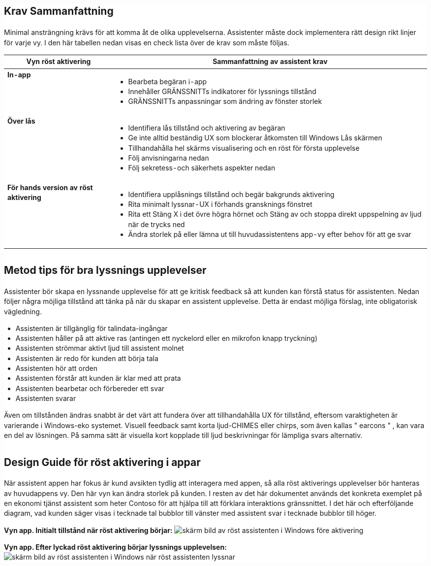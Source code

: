 ## <a name="requirements-summary"></a>Krav Sammanfattning

Minimal ansträngning krävs för att komma åt de olika upplevelserna. Assistenter måste dock implementera rätt design rikt linjer för varje vy. I den här tabellen nedan visas en check lista över de krav som måste följas.

| **Vyn röst aktivering** | **Sammanfattning av assistent krav** |
| --- | --- |
| **In-app** | <ul><li>Bearbeta begäran i-app</li><li>Innehåller GRÄNSSNITTs indikatorer för lyssnings tillstånd</li><li>GRÄNSSNITTs anpassningar som ändring av fönster storlek</li></ul> |
| **Över lås** | <ul><li>Identifiera lås tillstånd och aktivering av begäran</li><li>Ge inte alltid beständig UX som blockerar åtkomsten till Windows Lås skärmen</li><li>Tillhandahålla hel skärms visualisering och en röst för första upplevelse</li><li>Följ anvisningarna nedan</li><li>Följ sekretess-och säkerhets aspekter nedan</li></ul> |
| **För hands version av röst aktivering** | <ul><li>Identifiera upplåsnings tillstånd och begär bakgrunds aktivering</li><li>Rita minimalt lyssnar-UX i förhands gransknings fönstret</li><li>Rita ett Stäng X i det övre högra hörnet och Stäng av och stoppa direkt uppspelning av ljud när de trycks ned</li><li>Ändra storlek på eller lämna ut till huvudassistentens app-vy efter behov för att ge svar</li></ul> |

## <a name="best-practices-for-good-listening-experiences"></a>Metod tips för bra lyssnings upplevelser

Assistenter bör skapa en lyssnande upplevelse för att ge kritisk feedback så att kunden kan förstå status för assistenten. Nedan följer några möjliga tillstånd att tänka på när du skapar en assistent upplevelse. Detta är endast möjliga förslag, inte obligatorisk vägledning.

- Assistenten är tillgänglig för talindata-ingångar
- Assistenten håller på att aktive ras (antingen ett nyckelord eller en mikrofon knapp tryckning)
- Assistenten strömmar aktivt ljud till assistent molnet
- Assistenten är redo för kunden att börja tala
- Assistenten hör att orden
- Assistenten förstår att kunden är klar med att prata
- Assistenten bearbetar och förbereder ett svar
- Assistenten svarar

Även om tillstånden ändras snabbt är det värt att fundera över att tillhandahålla UX för tillstånd, eftersom varaktigheten är varierande i Windows-eko systemet. Visuell feedback samt korta ljud-CHIMES eller chirps, som även kallas &quot; earcons &quot; , kan vara en del av lösningen. På samma sätt är visuella kort kopplade till ljud beskrivningar för lämpliga svars alternativ.

## <a name="design-guidance-for-in-app-voice-activation"></a>Design Guide för röst aktivering i appar

När assistent appen har fokus är kund avsikten tydlig att interagera med appen, så alla röst aktiverings upplevelser bör hanteras av huvudappens vy. Den här vyn kan ändra storlek på kunden. I resten av det här dokumentet används det konkreta exemplet på en ekonomi tjänst assistent som heter Contoso för att hjälpa till att förklara interaktions gränssnittet. I det här och efterföljande diagram, vad kunden säger visas i tecknade tal bubblor till vänster med assistent svar i tecknade bubblor till höger.

**Vyn app. Initialt tillstånd när röst aktivering börjar:** 
 ![ skärm bild av röst assistenten i Windows före aktivering](media/voice-assistants/windows_voice_assistant/initial_state.png)

**Vyn app. Efter lyckad röst aktivering börjar lyssnings upplevelsen:** ![ skärm bild av röst assistenten i Windows när röst assistenten lyssnar](media/voice-assistants/windows_voice_assistant/listening.png)
